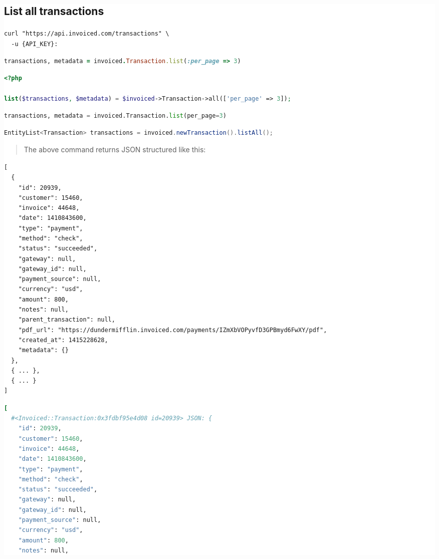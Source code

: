 ## List all transactions

```shell
curl "https://api.invoiced.com/transactions" \
  -u {API_KEY}:
```

```ruby
transactions, metadata = invoiced.Transaction.list(:per_page => 3)
```

```php
<?php

list($transactions, $metadata) = $invoiced->Transaction->all(['per_page' => 3]);
```

```python
transactions, metadata = invoiced.Transaction.list(per_page=3)
```

```java
EntityList<Transaction> transactions = invoiced.newTransaction().listAll();
```

> The above command returns JSON structured like this:

```shell
[
  {
	"id": 20939,
	"customer": 15460,
	"invoice": 44648,
	"date": 1410843600,
	"type": "payment",
	"method": "check",
	"status": "succeeded",
	"gateway": null,
	"gateway_id": null,
	"payment_source": null,
	"currency": "usd",
	"amount": 800,
	"notes": null,
	"parent_transaction": null,
	"pdf_url": "https://dundermifflin.invoiced.com/payments/IZmXbVOPyvfD3GPBmyd6FwXY/pdf",
	"created_at": 1415228628,
    "metadata": {}
  },
  { ... },
  { ... }
]
```

```ruby
[
  #<Invoiced::Transaction:0x3fdbf95e4d08 id=20939> JSON: {
	"id": 20939,
	"customer": 15460,
	"invoice": 44648,
	"date": 1410843600,
	"type": "payment",
	"method": "check",
	"status": "succeeded",
	"gateway": null,
	"gateway_id": null,
	"payment_source": null,
	"currency": "usd",
	"amount": 800,
	"notes": null,
```